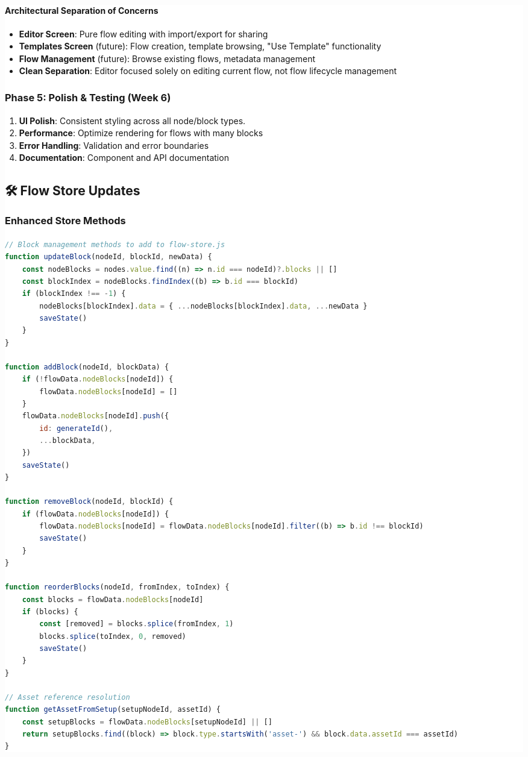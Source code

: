 #### **Architectural Separation of Concerns**

- **Editor Screen**: Pure flow editing with import/export for sharing
- **Templates Screen** (future): Flow creation, template browsing, "Use Template" functionality
- **Flow Management** (future): Browse existing flows, metadata management
- **Clean Separation**: Editor focused solely on editing current flow, not flow lifecycle management

### **Phase 5: Polish & Testing (Week 6)**

1. **UI Polish**: Consistent styling across all node/block types.
2. **Performance**: Optimize rendering for flows with many blocks
3. **Error Handling**: Validation and error boundaries
4. **Documentation**: Component and API documentation

## 🛠️ Flow Store Updates

### **Enhanced Store Methods**

```javascript
// Block management methods to add to flow-store.js
function updateBlock(nodeId, blockId, newData) {
    const nodeBlocks = nodes.value.find((n) => n.id === nodeId)?.blocks || []
    const blockIndex = nodeBlocks.findIndex((b) => b.id === blockId)
    if (blockIndex !== -1) {
        nodeBlocks[blockIndex].data = { ...nodeBlocks[blockIndex].data, ...newData }
        saveState()
    }
}

function addBlock(nodeId, blockData) {
    if (!flowData.nodeBlocks[nodeId]) {
        flowData.nodeBlocks[nodeId] = []
    }
    flowData.nodeBlocks[nodeId].push({
        id: generateId(),
        ...blockData,
    })
    saveState()
}

function removeBlock(nodeId, blockId) {
    if (flowData.nodeBlocks[nodeId]) {
        flowData.nodeBlocks[nodeId] = flowData.nodeBlocks[nodeId].filter((b) => b.id !== blockId)
        saveState()
    }
}

function reorderBlocks(nodeId, fromIndex, toIndex) {
    const blocks = flowData.nodeBlocks[nodeId]
    if (blocks) {
        const [removed] = blocks.splice(fromIndex, 1)
        blocks.splice(toIndex, 0, removed)
        saveState()
    }
}

// Asset reference resolution
function getAssetFromSetup(setupNodeId, assetId) {
    const setupBlocks = flowData.nodeBlocks[setupNodeId] || []
    return setupBlocks.find((block) => block.type.startsWith('asset-') && block.data.assetId === assetId)
}
```